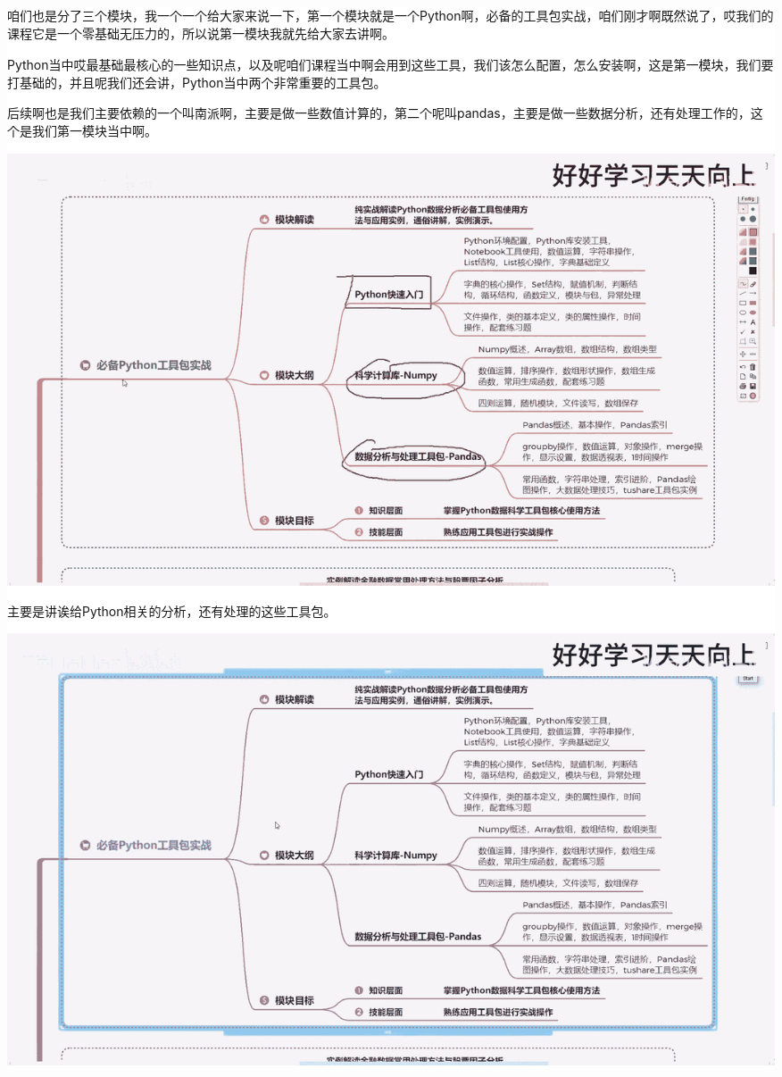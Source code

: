 咱们也是分了三个模块，我一个一个给大家来说一下，第一个模块就是一个Python啊，必备的工具包实战，咱们刚才啊既然说了，哎我们的课程它是一个零基础无压力的，所以说第一模块我就先给大家去讲啊。

Python当中哎最基础最核心的一些知识点，以及呢咱们课程当中啊会用到这些工具，我们该怎么配置，怎么安装啊，这是第一模块，我们要打基础的，并且呢我们还会讲，Python当中两个非常重要的工具包。

后续啊也是我们主要依赖的一个叫南派啊，主要是做一些数值计算的，第二个呢叫pandas，主要是做一些数据分析，还有处理工作的，这个是我们第一模块当中啊。



![](img/4edd3d2430a17b3ecdbea01afa34f255_43.png)

主要是讲诶给Python相关的分析，还有处理的这些工具包。

![](img/4edd3d2430a17b3ecdbea01afa34f255_45.png)
